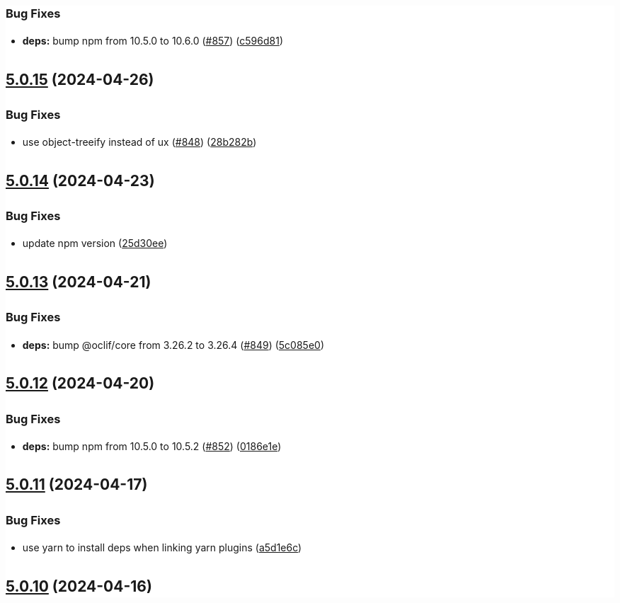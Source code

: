 ### Bug Fixes

- **deps:** bump npm from 10.5.0 to 10.6.0 ([#857](https://github.com/oclif/plugin-plugins/issues/857)) ([c596d81](https://github.com/oclif/plugin-plugins/commit/c596d81aea6e3348e62060b0c5f2b51957e2f264))

## [5.0.15](https://github.com/oclif/plugin-plugins/compare/5.0.14...5.0.15) (2024-04-26)

### Bug Fixes

- use object-treeify instead of ux ([#848](https://github.com/oclif/plugin-plugins/issues/848)) ([28b282b](https://github.com/oclif/plugin-plugins/commit/28b282b84cd784d35266a59dd08dc6c1c3e4a8ea))

## [5.0.14](https://github.com/oclif/plugin-plugins/compare/5.0.13...5.0.14) (2024-04-23)

### Bug Fixes

- update npm version ([25d30ee](https://github.com/oclif/plugin-plugins/commit/25d30ee4dc83cbc6ecf172c95f5dfb01a859ad0c))

## [5.0.13](https://github.com/oclif/plugin-plugins/compare/5.0.12...5.0.13) (2024-04-21)

### Bug Fixes

- **deps:** bump @oclif/core from 3.26.2 to 3.26.4 ([#849](https://github.com/oclif/plugin-plugins/issues/849)) ([5c085e0](https://github.com/oclif/plugin-plugins/commit/5c085e003fac3e43c8befe89de09a51742fdcf4a))

## [5.0.12](https://github.com/oclif/plugin-plugins/compare/5.0.11...5.0.12) (2024-04-20)

### Bug Fixes

- **deps:** bump npm from 10.5.0 to 10.5.2 ([#852](https://github.com/oclif/plugin-plugins/issues/852)) ([0186e1e](https://github.com/oclif/plugin-plugins/commit/0186e1e5bc3fc48477f3b56df96228c2c6577f3d))

## [5.0.11](https://github.com/oclif/plugin-plugins/compare/5.0.10...5.0.11) (2024-04-17)

### Bug Fixes

- use yarn to install deps when linking yarn plugins ([a5d1e6c](https://github.com/oclif/plugin-plugins/commit/a5d1e6c4011e343496f129c94968ce23de77aa6e))

## [5.0.10](https://github.com/oclif/plugin-plugins/compare/5.0.9...5.0.10) (2024-04-16)
